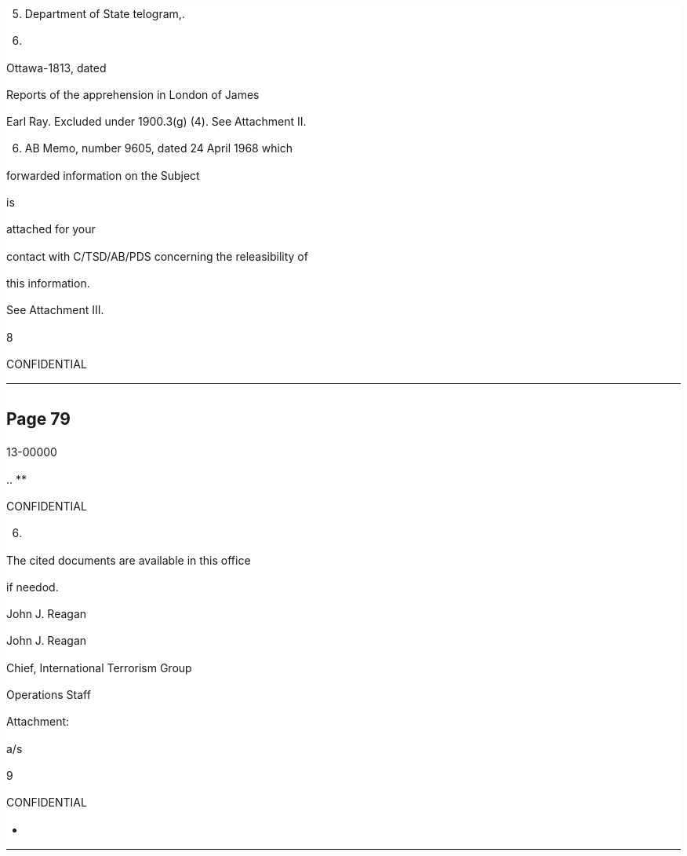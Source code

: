 5. Department of State telogram,.

1968.

Ottawa-1813, dated

Reports of the apprehension in London of James

Earl Ray. Excluded under 1900.3(g) (4). See Attachment II.

6. AB Memo, number 9605, dated 24 April 1968 which

forwarded information on the Subject

is

attached for your

contact with C/TSD/AB/PDS concerning the releasibility of

this information.

See Attachment III.

8

CONFIDENTIAL

---

## Page 79

13-00000

.. **

CONFIDENTIAL

6.

The cited documents are available in this office

if needod.

John J. Reagan

John J. Reagan

Chief, International Terrorism Group

Operations Staff

Attachment:

a/s

9

CONFIDENTIAL

-

---
